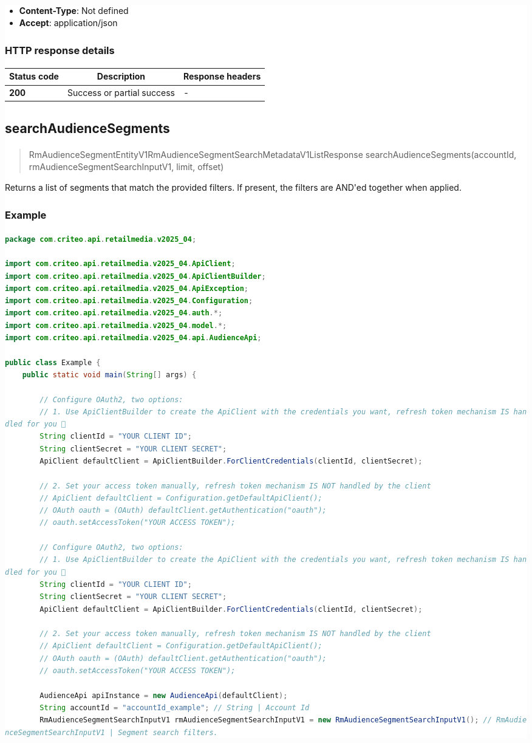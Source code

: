 - **Content-Type**: Not defined
- **Accept**: application/json


### HTTP response details
| Status code | Description | Response headers |
|-------------|-------------|------------------|
| **200** | Success or partial success |  -  |


## searchAudienceSegments

> RmAudienceSegmentEntityV1RmAudienceSegmentSearchMetadataV1ListResponse searchAudienceSegments(accountId, rmAudienceSegmentSearchInputV1, limit, offset)



Returns a list of segments that match the provided filters. If present, the filters are AND&#39;ed together when applied.

### Example

```java
package com.criteo.api.retailmedia.v2025_04;

import com.criteo.api.retailmedia.v2025_04.ApiClient;
import com.criteo.api.retailmedia.v2025_04.ApiClientBuilder;
import com.criteo.api.retailmedia.v2025_04.ApiException;
import com.criteo.api.retailmedia.v2025_04.Configuration;
import com.criteo.api.retailmedia.v2025_04.auth.*;
import com.criteo.api.retailmedia.v2025_04.model.*;
import com.criteo.api.retailmedia.v2025_04.api.AudienceApi;

public class Example {
    public static void main(String[] args) {

        // Configure OAuth2, two options:
        // 1. Use ApiClientBuilder to create the ApiClient with the credentials you want, refresh token mechanism IS handled for you 💚
        String clientId = "YOUR CLIENT ID";
        String clientSecret = "YOUR CLIENT SECRET";
        ApiClient defaultClient = ApiClientBuilder.ForClientCredentials(clientId, clientSecret);
        
        // 2. Set your access token manually, refresh token mechanism IS NOT handled by the client
        // ApiClient defaultClient = Configuration.getDefaultApiClient();
        // OAuth oauth = (OAuth) defaultClient.getAuthentication("oauth");
        // oauth.setAccessToken("YOUR ACCESS TOKEN");

        // Configure OAuth2, two options:
        // 1. Use ApiClientBuilder to create the ApiClient with the credentials you want, refresh token mechanism IS handled for you 💚
        String clientId = "YOUR CLIENT ID";
        String clientSecret = "YOUR CLIENT SECRET";
        ApiClient defaultClient = ApiClientBuilder.ForClientCredentials(clientId, clientSecret);
        
        // 2. Set your access token manually, refresh token mechanism IS NOT handled by the client
        // ApiClient defaultClient = Configuration.getDefaultApiClient();
        // OAuth oauth = (OAuth) defaultClient.getAuthentication("oauth");
        // oauth.setAccessToken("YOUR ACCESS TOKEN");

        AudienceApi apiInstance = new AudienceApi(defaultClient);
        String accountId = "accountId_example"; // String | Account Id
        RmAudienceSegmentSearchInputV1 rmAudienceSegmentSearchInputV1 = new RmAudienceSegmentSearchInputV1(); // RmAudienceSegmentSearchInputV1 | Segment search filters.
```